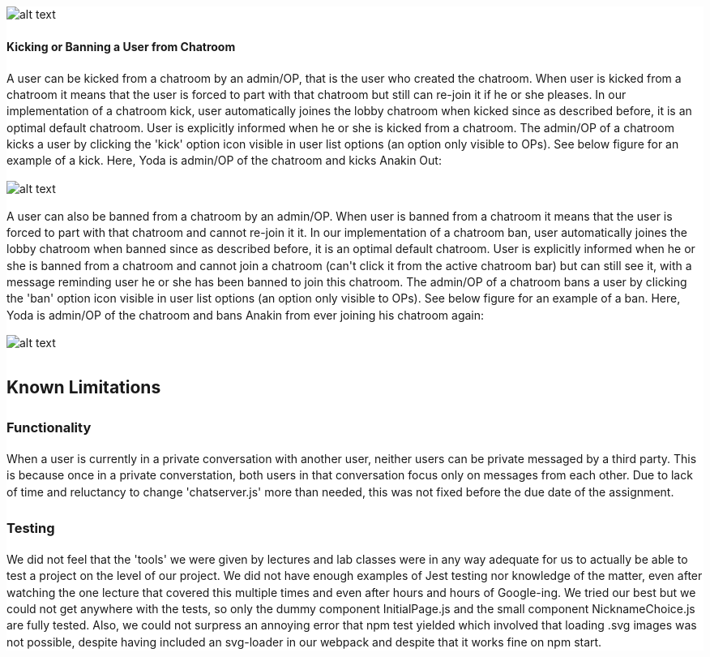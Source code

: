 ![alt text](https://image.ibb.co/eGgwhc/Private_Convo2.png "Example Private Conversation")

#### Kicking or Banning a User from Chatroom
A user can be kicked from a chatroom by an admin/OP, that is the user who created the chatroom. When user is kicked from a chatroom it means that the user is forced to part with that chatroom but still can re-join it if he or she pleases. In our implementation of a chatroom kick, user automatically joines the lobby chatroom when kicked since as described before, it is an optimal default chatroom. User is explicitly informed when he or she is kicked from a chatroom. The admin/OP of a chatroom kicks a user by clicking the 'kick' option icon visible in user list options (an option only visible to OPs). See below figure for an example of a kick. Here, Yoda is admin/OP of the chatroom and kicks Anakin Out:

![alt text](https://image.ibb.co/bVYWFx/Kick.png "OP Kicks User from Chatroom")

A user can also be banned from a chatroom by an admin/OP. When user is banned from a chatroom it means that the user is forced to part with that chatroom and cannot re-join it it. In our implementation of a chatroom ban, user automatically joines the lobby chatroom when banned since as described before, it is an optimal default chatroom. User is explicitly informed when he or she is banned from a chatroom and cannot join a chatroom (can't click it from the active chatroom bar) but can still see it, with a message reminding user he or she has been banned to join this chatroom. The admin/OP of a chatroom bans a user by clicking the 'ban' option icon visible in user list options (an option only visible to OPs). See below figure for an example of a ban. Here, Yoda is admin/OP of the chatroom and bans Anakin from ever joining his chatroom again:


![alt text](https://image.ibb.co/jvvYTH/Ban.png "OP Bans User from Chatroom")

## Known Limitations
### Functionality
When a user is currently in a private conversation with another user, neither users can be private messaged by a third party. This is because once in a private converstation, both users in that conversation focus only on messages from each other. Due to lack of time and reluctancy to change 'chatserver.js' more than needed, this was not fixed before the due date of the assignment.
### Testing
We did not feel that the 'tools' we were given by lectures and lab classes were in any way adequate for us to actually be able to test a project on the level of our project. We did not have enough examples of Jest testing nor knowledge of the matter, even after watching the one lecture that covered this multiple times and even after hours and hours of Google-ing. We tried our best but we could not get anywhere with the tests, so only the dummy component InitialPage.js and the small component NicknameChoice.js are fully tested. Also, we could not surpress an annoying error that npm test yielded which involved that loading .svg images was not possible, despite having included an svg-loader in our webpack and despite that it works fine on npm start.

